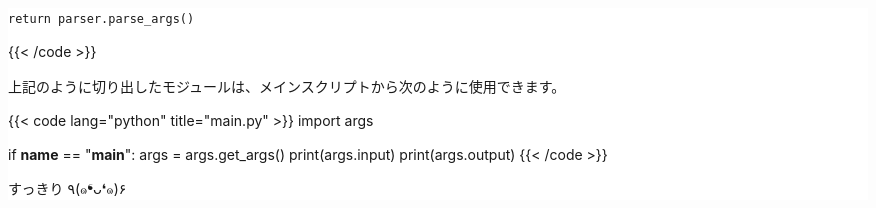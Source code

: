     return parser.parse_args()
{{< /code >}}

上記のように切り出したモジュールは、メインスクリプトから次のように使用できます。

{{< code lang="python" title="main.py" >}}
import args

if __name__ == "__main__":
    args = args.get_args()
    print(args.input)
    print(args.output)
{{< /code >}}

すっきり ٩(๑❛ᴗ❛๑)۶


